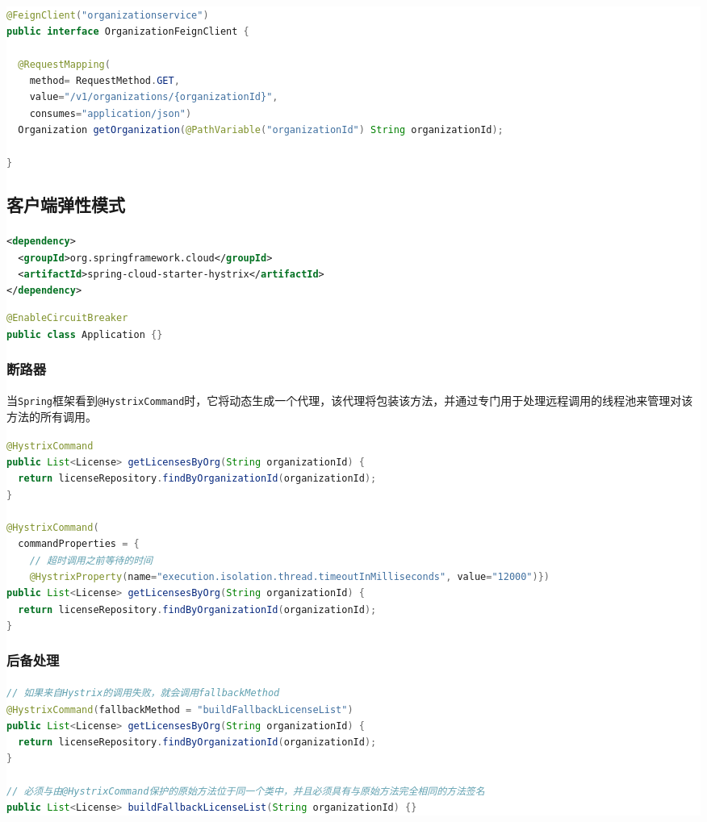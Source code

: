 ```java
@FeignClient("organizationservice")
public interface OrganizationFeignClient {

  @RequestMapping(
    method= RequestMethod.GET,
    value="/v1/organizations/{organizationId}",
    consumes="application/json")
  Organization getOrganization(@PathVariable("organizationId") String organizationId);

}
```

## 客户端弹性模式

```xml
<dependency>
  <groupId>org.springframework.cloud</groupId>
  <artifactId>spring-cloud-starter-hystrix</artifactId>
</dependency>
```

```java
@EnableCircuitBreaker
public class Application {}
```

### 断路器

当`Spring`框架看到`@HystrixCommand`时，它将动态生成一个代理，该代理将包装该方法，并通过专门用于处理远程调用的线程池来管理对该方法的所有调用。


```java
@HystrixCommand
public List<License> getLicensesByOrg(String organizationId) {
  return licenseRepository.findByOrganizationId(organizationId);
}

@HystrixCommand(
  commandProperties = {
    // 超时调用之前等待的时间
    @HystrixProperty(name="execution.isolation.thread.timeoutInMilliseconds", value="12000")})
public List<License> getLicensesByOrg(String organizationId) {
  return licenseRepository.findByOrganizationId(organizationId);
}
```

### 后备处理

```java
// 如果来自Hystrix的调用失败，就会调用fallbackMethod
@HystrixCommand(fallbackMethod = "buildFallbackLicenseList")
public List<License> getLicensesByOrg(String organizationId) {
  return licenseRepository.findByOrganizationId(organizationId);
}

// 必须与由@HystrixCommand保护的原始方法位于同一个类中，并且必须具有与原始方法完全相同的方法签名
public List<License> buildFallbackLicenseList(String organizationId) {}
```
